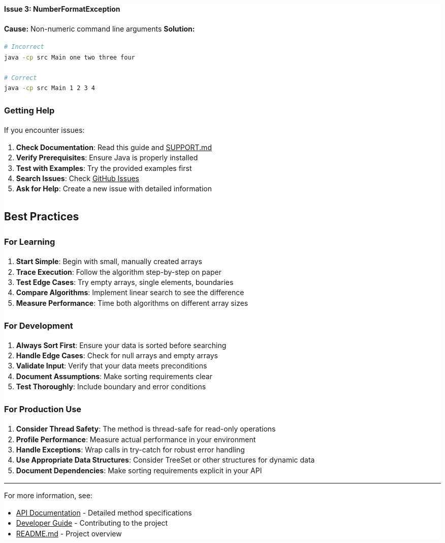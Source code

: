 #### Issue 3: NumberFormatException
**Cause:** Non-numeric command line arguments
**Solution:**
```bash
# Incorrect
java -cp src Main one two three four

# Correct
java -cp src Main 1 2 3 4
```

### Getting Help

If you encounter issues:

1. **Check Documentation**: Read this guide and [SUPPORT.md](../SUPPORT.md)
2. **Verify Prerequisites**: Ensure Java is properly installed
3. **Test with Examples**: Try the provided examples first
4. **Search Issues**: Check [GitHub Issues](https://github.com/blackchoey/backend-agent-test/issues)
5. **Ask for Help**: Create a new issue with detailed information

## Best Practices

### For Learning

1. **Start Simple**: Begin with small, manually created arrays
2. **Trace Execution**: Follow the algorithm step-by-step on paper
3. **Test Edge Cases**: Try empty arrays, single elements, boundaries
4. **Compare Algorithms**: Implement linear search to see the difference
5. **Measure Performance**: Time both algorithms on different array sizes

### For Development

1. **Always Sort First**: Ensure your data is sorted before searching
2. **Handle Edge Cases**: Check for null arrays and empty arrays
3. **Validate Input**: Verify that your data meets preconditions
4. **Document Assumptions**: Make sorting requirements clear
5. **Test Thoroughly**: Include boundary and error conditions

### For Production Use

1. **Consider Thread Safety**: The method is thread-safe for read-only operations
2. **Profile Performance**: Measure actual performance in your environment
3. **Handle Exceptions**: Wrap calls in try-catch for robust error handling
4. **Use Appropriate Data Structures**: Consider TreeSet or other structures for dynamic data
5. **Document Dependencies**: Make sorting requirements explicit in your API

---

For more information, see:
- [API Documentation](API.md) - Detailed method specifications
- [Developer Guide](DEVELOPER.md) - Contributing to the project
- [README.md](../README.md) - Project overview
